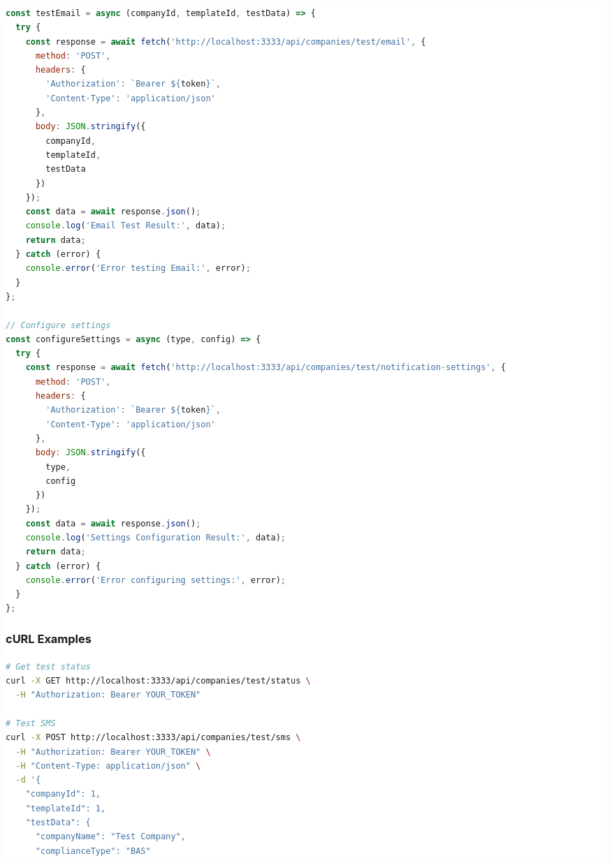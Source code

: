 ```javascript
const testEmail = async (companyId, templateId, testData) => {
  try {
    const response = await fetch('http://localhost:3333/api/companies/test/email', {
      method: 'POST',
      headers: {
        'Authorization': `Bearer ${token}`,
        'Content-Type': 'application/json'
      },
      body: JSON.stringify({
        companyId,
        templateId,
        testData
      })
    });
    const data = await response.json();
    console.log('Email Test Result:', data);
    return data;
  } catch (error) {
    console.error('Error testing Email:', error);
  }
};

// Configure settings
const configureSettings = async (type, config) => {
  try {
    const response = await fetch('http://localhost:3333/api/companies/test/notification-settings', {
      method: 'POST',
      headers: {
        'Authorization': `Bearer ${token}`,
        'Content-Type': 'application/json'
      },
      body: JSON.stringify({
        type,
        config
      })
    });
    const data = await response.json();
    console.log('Settings Configuration Result:', data);
    return data;
  } catch (error) {
    console.error('Error configuring settings:', error);
  }
};
```

### cURL Examples

```bash
# Get test status
curl -X GET http://localhost:3333/api/companies/test/status \
  -H "Authorization: Bearer YOUR_TOKEN"

# Test SMS
curl -X POST http://localhost:3333/api/companies/test/sms \
  -H "Authorization: Bearer YOUR_TOKEN" \
  -H "Content-Type: application/json" \
  -d '{
    "companyId": 1,
    "templateId": 1,
    "testData": {
      "companyName": "Test Company",
      "complianceType": "BAS"
```